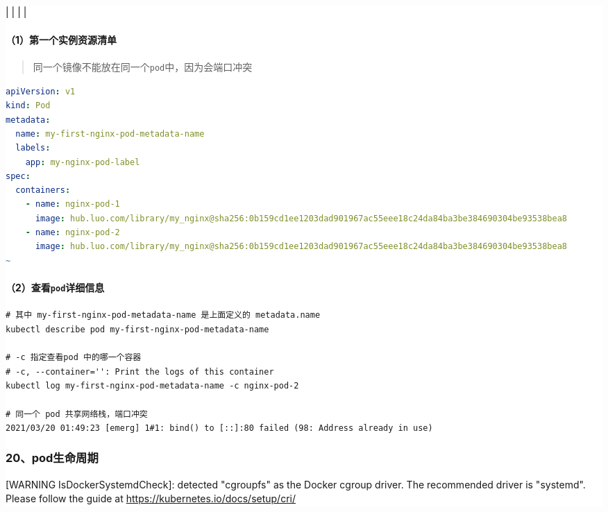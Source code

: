 |                                            |          |                                                              |

#### （1）第一个实例资源清单

> 同一个镜像不能放在同一个`pod`中，因为会端口冲突

```yaml
apiVersion: v1
kind: Pod
metadata:
  name: my-first-nginx-pod-metadata-name
  labels:
    app: my-nginx-pod-label
spec:
  containers:
    - name: nginx-pod-1
      image: hub.luo.com/library/my_nginx@sha256:0b159cd1ee1203dad901967ac55eee18c24da84ba3be384690304be93538bea8
    - name: nginx-pod-2
      image: hub.luo.com/library/my_nginx@sha256:0b159cd1ee1203dad901967ac55eee18c24da84ba3be384690304be93538bea8
~   
```

#### （2）查看`pod`详细信息

```shell
# 其中 my-first-nginx-pod-metadata-name 是上面定义的 metadata.name
kubectl describe pod my-first-nginx-pod-metadata-name

# -c 指定查看pod 中的哪一个容器
# -c, --container='': Print the logs of this container
kubectl log my-first-nginx-pod-metadata-name -c nginx-pod-2

# 同一个 pod 共享网络栈，端口冲突
2021/03/20 01:49:23 [emerg] 1#1: bind() to [::]:80 failed (98: Address already in use)
```

### 20、pod生命周期


[WARNING IsDockerSystemdCheck]: detected "cgroupfs" as the Docker cgroup driver. The recommended driver is "systemd". Please follow the guide at https://kubernetes.io/docs/setup/cri/